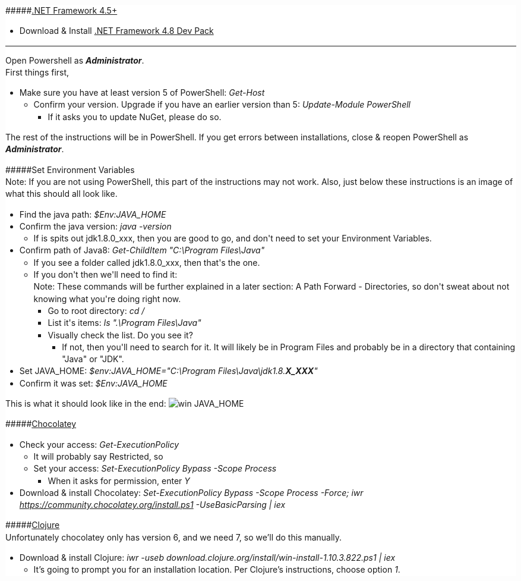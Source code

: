 #####[.NET Framework 4.5+](https://dotnet.microsoft.com/download/dotnet-framework/thank-you/net48-developer-pack-offline-installer)  
*   Download & Install [.NET Framework 4.8 Dev Pack](https://dotnet.microsoft.com/download/dotnet-framework/thank-you/net48-developer-pack-offline-installer)

***

Open Powershell as ***Administrator***.  
First things first,
*   Make sure you have at least version 5 of PowerShell:  *Get-Host*
    *   Confirm your version.  Upgrade if you have an earlier version than 5: *Update-Module PowerShell*
        *   If it asks you to update NuGet, please do so.

The rest of the instructions will be in PowerShell.  If you get errors between installations, close & reopen PowerShell as ***Administrator***.

#####Set Environment Variables  
Note: If you are not using PowerShell, this part of the instructions may not work.
Also, just below these instructions is an image of what this should all look like.
*   Find the java path:			        *$Env:JAVA_HOME*
*   Confirm the java version:		    *java -version*
    *   If is spits out jdk1.8.0_xxx, then you are good to go, and don't need to set your Environment Variables.
*   Confirm path of Java8:              *Get-ChildItem "C:\Program Files\Java"*
    *   If you see a folder called jdk1.8.0_xxx, then that's the one.  
    *   If you don't then we'll need to find it:  
        Note: These commands will be further explained in a later section: A Path Forward - Directories, so don't sweat about not knowing what you're doing right now.
        *   Go to root directory:        *cd /*
        *   List it's items:             *ls ".\Program Files\Java"*
        *   Visually check the list.  Do you see it?  
            * If not, then you'll need to search for it.  It will likely be in Program Files and probably be in a directory that containing "Java" or "JDK".
*   Set JAVA_HOME:                      *$env:JAVA_HOME="C:\Program Files\Java\jdk1.8.***X_XXX***\"*
*   Confirm it was set:                 *$Env:JAVA_HOME*  

This is what it should look like in the end:
![win JAVA_HOME](https://maniginam.github.io/article/images/winJavaHome.png)  


#####[Chocolatey](https://chocolatey.org)  
*   Check your access:  *Get-ExecutionPolicy*
    *   It will probably say Restricted, so
    *   Set your access:    *Set-ExecutionPolicy Bypass -Scope Process*
        *   When it asks for permission, enter  *Y*
*   Download & install Chocolatey:  *Set-ExecutionPolicy Bypass -Scope Process -Force; iwr https://community.chocolatey.org/install.ps1 -UseBasicParsing | iex*

#####[Clojure](https://clojure.org)  
Unfortunately chocolatey only has version 6, and we need 7, so we’ll do this manually.
*   Download & install Clojure: *iwr -useb download.clojure.org/install/win-install-1.10.3.822.ps1 | iex*
    *   It’s going to prompt you for an installation location.  Per Clojure’s instructions, choose option *1*.
